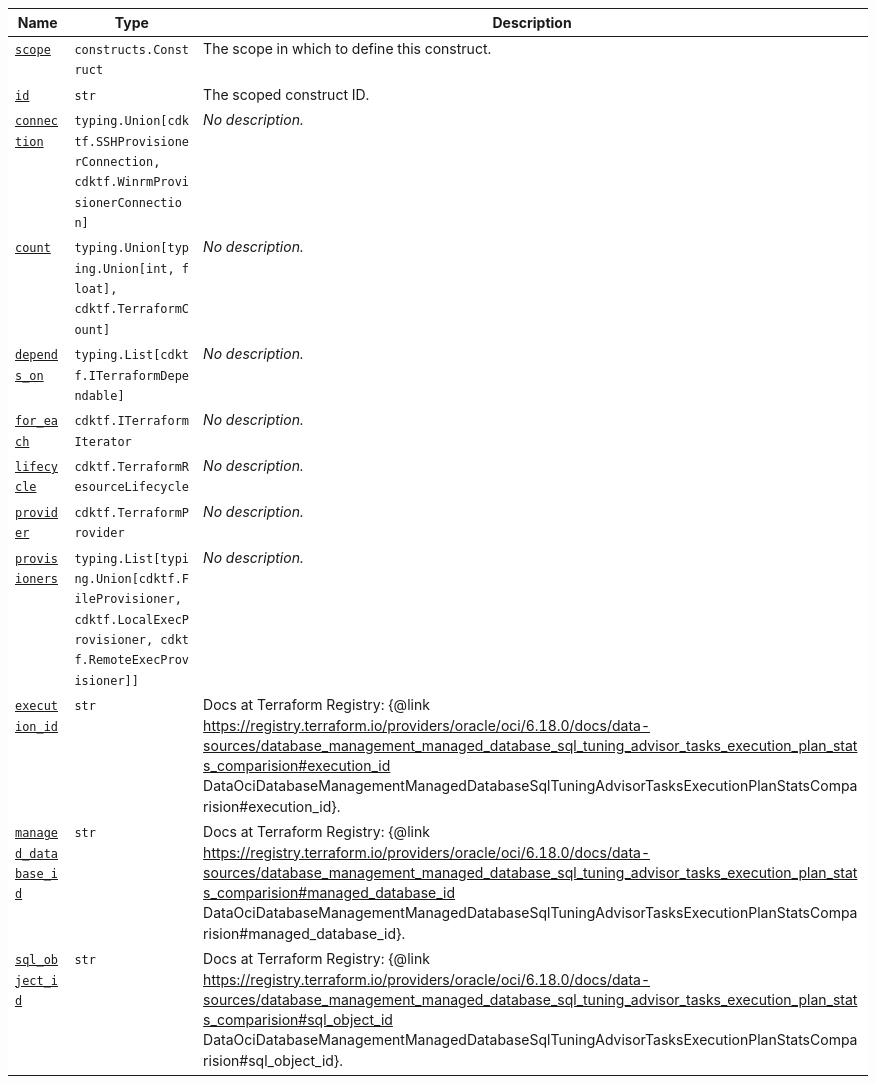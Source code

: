 | **Name** | **Type** | **Description** |
| --- | --- | --- |
| <code><a href="#rhizo-co-terraform-provider-oci.dataOciDatabaseManagementManagedDatabaseSqlTuningAdvisorTasksExecutionPlanStatsComparision.DataOciDatabaseManagementManagedDatabaseSqlTuningAdvisorTasksExecutionPlanStatsComparision.Initializer.parameter.scope">scope</a></code> | <code>constructs.Construct</code> | The scope in which to define this construct. |
| <code><a href="#rhizo-co-terraform-provider-oci.dataOciDatabaseManagementManagedDatabaseSqlTuningAdvisorTasksExecutionPlanStatsComparision.DataOciDatabaseManagementManagedDatabaseSqlTuningAdvisorTasksExecutionPlanStatsComparision.Initializer.parameter.id">id</a></code> | <code>str</code> | The scoped construct ID. |
| <code><a href="#rhizo-co-terraform-provider-oci.dataOciDatabaseManagementManagedDatabaseSqlTuningAdvisorTasksExecutionPlanStatsComparision.DataOciDatabaseManagementManagedDatabaseSqlTuningAdvisorTasksExecutionPlanStatsComparision.Initializer.parameter.connection">connection</a></code> | <code>typing.Union[cdktf.SSHProvisionerConnection, cdktf.WinrmProvisionerConnection]</code> | *No description.* |
| <code><a href="#rhizo-co-terraform-provider-oci.dataOciDatabaseManagementManagedDatabaseSqlTuningAdvisorTasksExecutionPlanStatsComparision.DataOciDatabaseManagementManagedDatabaseSqlTuningAdvisorTasksExecutionPlanStatsComparision.Initializer.parameter.count">count</a></code> | <code>typing.Union[typing.Union[int, float], cdktf.TerraformCount]</code> | *No description.* |
| <code><a href="#rhizo-co-terraform-provider-oci.dataOciDatabaseManagementManagedDatabaseSqlTuningAdvisorTasksExecutionPlanStatsComparision.DataOciDatabaseManagementManagedDatabaseSqlTuningAdvisorTasksExecutionPlanStatsComparision.Initializer.parameter.dependsOn">depends_on</a></code> | <code>typing.List[cdktf.ITerraformDependable]</code> | *No description.* |
| <code><a href="#rhizo-co-terraform-provider-oci.dataOciDatabaseManagementManagedDatabaseSqlTuningAdvisorTasksExecutionPlanStatsComparision.DataOciDatabaseManagementManagedDatabaseSqlTuningAdvisorTasksExecutionPlanStatsComparision.Initializer.parameter.forEach">for_each</a></code> | <code>cdktf.ITerraformIterator</code> | *No description.* |
| <code><a href="#rhizo-co-terraform-provider-oci.dataOciDatabaseManagementManagedDatabaseSqlTuningAdvisorTasksExecutionPlanStatsComparision.DataOciDatabaseManagementManagedDatabaseSqlTuningAdvisorTasksExecutionPlanStatsComparision.Initializer.parameter.lifecycle">lifecycle</a></code> | <code>cdktf.TerraformResourceLifecycle</code> | *No description.* |
| <code><a href="#rhizo-co-terraform-provider-oci.dataOciDatabaseManagementManagedDatabaseSqlTuningAdvisorTasksExecutionPlanStatsComparision.DataOciDatabaseManagementManagedDatabaseSqlTuningAdvisorTasksExecutionPlanStatsComparision.Initializer.parameter.provider">provider</a></code> | <code>cdktf.TerraformProvider</code> | *No description.* |
| <code><a href="#rhizo-co-terraform-provider-oci.dataOciDatabaseManagementManagedDatabaseSqlTuningAdvisorTasksExecutionPlanStatsComparision.DataOciDatabaseManagementManagedDatabaseSqlTuningAdvisorTasksExecutionPlanStatsComparision.Initializer.parameter.provisioners">provisioners</a></code> | <code>typing.List[typing.Union[cdktf.FileProvisioner, cdktf.LocalExecProvisioner, cdktf.RemoteExecProvisioner]]</code> | *No description.* |
| <code><a href="#rhizo-co-terraform-provider-oci.dataOciDatabaseManagementManagedDatabaseSqlTuningAdvisorTasksExecutionPlanStatsComparision.DataOciDatabaseManagementManagedDatabaseSqlTuningAdvisorTasksExecutionPlanStatsComparision.Initializer.parameter.executionId">execution_id</a></code> | <code>str</code> | Docs at Terraform Registry: {@link https://registry.terraform.io/providers/oracle/oci/6.18.0/docs/data-sources/database_management_managed_database_sql_tuning_advisor_tasks_execution_plan_stats_comparision#execution_id DataOciDatabaseManagementManagedDatabaseSqlTuningAdvisorTasksExecutionPlanStatsComparision#execution_id}. |
| <code><a href="#rhizo-co-terraform-provider-oci.dataOciDatabaseManagementManagedDatabaseSqlTuningAdvisorTasksExecutionPlanStatsComparision.DataOciDatabaseManagementManagedDatabaseSqlTuningAdvisorTasksExecutionPlanStatsComparision.Initializer.parameter.managedDatabaseId">managed_database_id</a></code> | <code>str</code> | Docs at Terraform Registry: {@link https://registry.terraform.io/providers/oracle/oci/6.18.0/docs/data-sources/database_management_managed_database_sql_tuning_advisor_tasks_execution_plan_stats_comparision#managed_database_id DataOciDatabaseManagementManagedDatabaseSqlTuningAdvisorTasksExecutionPlanStatsComparision#managed_database_id}. |
| <code><a href="#rhizo-co-terraform-provider-oci.dataOciDatabaseManagementManagedDatabaseSqlTuningAdvisorTasksExecutionPlanStatsComparision.DataOciDatabaseManagementManagedDatabaseSqlTuningAdvisorTasksExecutionPlanStatsComparision.Initializer.parameter.sqlObjectId">sql_object_id</a></code> | <code>str</code> | Docs at Terraform Registry: {@link https://registry.terraform.io/providers/oracle/oci/6.18.0/docs/data-sources/database_management_managed_database_sql_tuning_advisor_tasks_execution_plan_stats_comparision#sql_object_id DataOciDatabaseManagementManagedDatabaseSqlTuningAdvisorTasksExecutionPlanStatsComparision#sql_object_id}. |